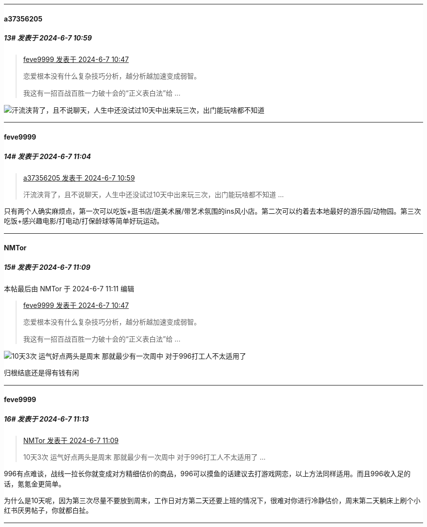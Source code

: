 *****

####  a37356205  
##### 13#       发表于 2024-6-7 10:59

<blockquote><a href="httphttps://bbs.saraba1st.com/2b/forum.php?mod=redirect&amp;goto=findpost&amp;pid=65140201&amp;ptid=2186549" target="_blank">feve9999 发表于 2024-6-7 10:47</a>

恋爱根本没有什么复杂技巧分析，越分析越加速变成弱智。

我这有一招百战百胜一力破十会的“正义表白法”给 ...</blockquote>
<img src="https://static.saraba1st.com/image/smiley/face2017/094.png" referrerpolicy="no-referrer">汗流浃背了，且不说聊天，人生中还没试过10天中出来玩三次，出门能玩啥都不知道

*****

####  feve9999  
##### 14#       发表于 2024-6-7 11:04

<blockquote><a href="httphttps://bbs.saraba1st.com/2b/forum.php?mod=redirect&amp;goto=findpost&amp;pid=65140375&amp;ptid=2186549" target="_blank">a37356205 发表于 2024-6-7 10:59</a>

汗流浃背了，且不说聊天，人生中还没试过10天中出来玩三次，出门能玩啥都不知道 ...</blockquote>
只有两个人确实麻烦点，第一次可以吃饭+逛书店/逛美术展/带艺术氛围的ins风小店。第二次可以约着去本地最好的游乐园/动物园。第三次吃饭+感兴趣电影/打电动/打保龄球等简单好玩运动。

*****

####  NMTor  
##### 15#       发表于 2024-6-7 11:09

 本帖最后由 NMTor 于 2024-6-7 11:11 编辑 
<blockquote><a href="httphttps://bbs.saraba1st.com/2b/forum.php?mod=redirect&amp;goto=findpost&amp;pid=65140201&amp;ptid=2186549" target="_blank">feve9999 发表于 2024-6-7 10:47</a>

恋爱根本没有什么复杂技巧分析，越分析越加速变成弱智。

我这有一招百战百胜一力破十会的“正义表白法”给 ...</blockquote>

<img src="https://static.saraba1st.com/image/smiley/face2017/026.png" referrerpolicy="no-referrer">10天3次 运气好点两头是周末 那就最少有一次周中 对于996打工人不太适用了

归根结底还是得有钱有闲

*****

####  feve9999  
##### 16#       发表于 2024-6-7 11:13

<blockquote><a href="httphttps://bbs.saraba1st.com/2b/forum.php?mod=redirect&amp;goto=findpost&amp;pid=65140503&amp;ptid=2186549" target="_blank">NMTor 发表于 2024-6-7 11:09</a>

10天3次 运气好点两头是周末 那就最少有一次周中 对于996打工人不太适用了 ...</blockquote>
996有点难谈，战线一拉长你就变成对方精细估价的商品，996可以摸鱼的话建议去打游戏网恋，以上方法同样适用。而且996收入足的话，氪氪金更简单。

为什么是10天呢，因为第三次尽量不要放到周末，工作日对方第二天还要上班的情况下，很难对你进行冷静估价，周末第二天躺床上刷个小红书厌男帖子，你就都白扯。

*****
